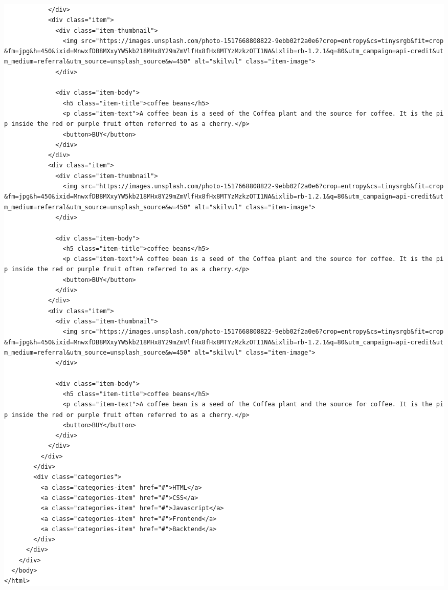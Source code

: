 ```
            </div>
            <div class="item">
              <div class="item-thumbnail">
                <img src="https://images.unsplash.com/photo-1517668808822-9ebb02f2a0e6?crop=entropy&cs=tinysrgb&fit=crop&fm=jpg&h=450&ixid=MnwxfDB8MXxyYW5kb218MHx8Y29mZmVlfHx8fHx8MTYzMzkzOTI1NA&ixlib=rb-1.2.1&q=80&utm_campaign=api-credit&utm_medium=referral&utm_source=unsplash_source&w=450" alt="skilvul" class="item-image">
              </div>

              <div class="item-body">
                <h5 class="item-title">coffee beans</h5>
                <p class="item-text">A coffee bean is a seed of the Coffea plant and the source for coffee. It is the pip inside the red or purple fruit often referred to as a cherry.</p>
                <button>BUY</button>
              </div>
            </div>
            <div class="item">
              <div class="item-thumbnail">
                <img src="https://images.unsplash.com/photo-1517668808822-9ebb02f2a0e6?crop=entropy&cs=tinysrgb&fit=crop&fm=jpg&h=450&ixid=MnwxfDB8MXxyYW5kb218MHx8Y29mZmVlfHx8fHx8MTYzMzkzOTI1NA&ixlib=rb-1.2.1&q=80&utm_campaign=api-credit&utm_medium=referral&utm_source=unsplash_source&w=450" alt="skilvul" class="item-image">
              </div>

              <div class="item-body">
                <h5 class="item-title">coffee beans</h5>
                <p class="item-text">A coffee bean is a seed of the Coffea plant and the source for coffee. It is the pip inside the red or purple fruit often referred to as a cherry.</p>
                <button>BUY</button>
              </div>
            </div>
            <div class="item">
              <div class="item-thumbnail">
                <img src="https://images.unsplash.com/photo-1517668808822-9ebb02f2a0e6?crop=entropy&cs=tinysrgb&fit=crop&fm=jpg&h=450&ixid=MnwxfDB8MXxyYW5kb218MHx8Y29mZmVlfHx8fHx8MTYzMzkzOTI1NA&ixlib=rb-1.2.1&q=80&utm_campaign=api-credit&utm_medium=referral&utm_source=unsplash_source&w=450" alt="skilvul" class="item-image">
              </div>

              <div class="item-body">
                <h5 class="item-title">coffee beans</h5>
                <p class="item-text">A coffee bean is a seed of the Coffea plant and the source for coffee. It is the pip inside the red or purple fruit often referred to as a cherry.</p>
                <button>BUY</button>
              </div>
            </div>
          </div>
        </div>
        <div class="categories">
          <a class="categories-item" href="#">HTML</a>
          <a class="categories-item" href="#">CSS</a>
          <a class="categories-item" href="#">Javascript</a>
          <a class="categories-item" href="#">Frontend</a>
          <a class="categories-item" href="#">Backtend</a>
        </div>
      </div>
    </div>
  </body>
</html>
```
